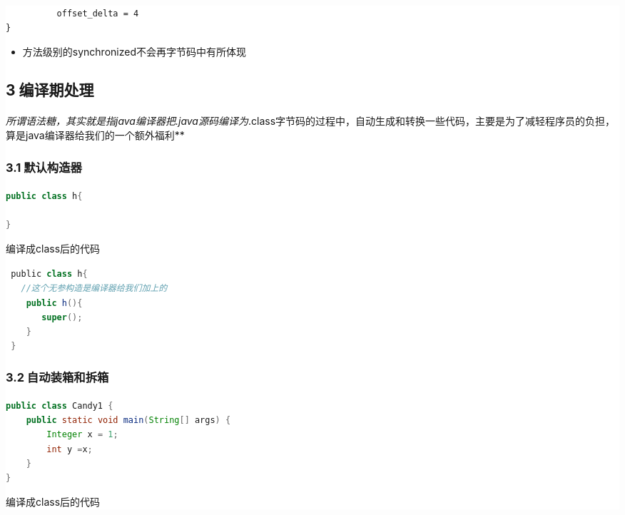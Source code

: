   ```
            offset_delta = 4
  }
  
  ```

  

- 方法级别的synchronized不会再字节码中有所体现









## 3  编译期处理



**所谓语法糖，其实就是指java编译器把*.java源码编译为*.class字节码的过程中，自动生成和转换一些代码，主要是为了减轻程序员的负担，算是java编译器给我们的一个额外福利**





### 3.1  默认构造器

```java
public class h{

}
```

编译成class后的代码

```java
 public class h{
   //这个无参构造是编译器给我们加上的
    public h(){
       super();
    }
 }
```





### 3.2 自动装箱和拆箱

```java
public class Candy1 {
    public static void main(String[] args) {
        Integer x = 1;
        int y =x;
    }
}
```

编译成class后的代码
